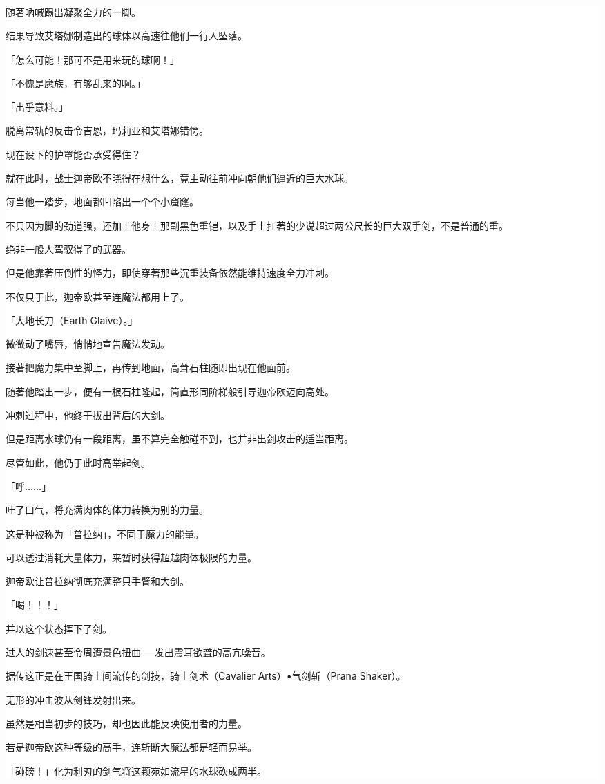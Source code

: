 随著吶喊踢出凝聚全力的一脚。

结果导致艾塔娜制造出的球体以高速往他们一行人坠落。

「怎么可能！那可不是用来玩的球啊！」

「不愧是魔族，有够乱来的啊。」

「出乎意料。」

脱离常轨的反击令吉恩，玛莉亚和艾塔娜错愕。

现在设下的护罩能否承受得住？

就在此时，战士迦帝欧不晓得在想什么，竟主动往前冲向朝他们逼近的巨大水球。

每当他一踏步，地面都凹陷出一个个小窟窿。

不只因为脚的劲道强，还加上他身上那副黑色重铠，以及手上扛著的少说超过两公尺长的巨大双手剑，不是普通的重。

绝非一般人驾驭得了的武器。

但是他靠著压倒性的怪力，即使穿著那些沉重装备依然能维持速度全力冲刺。

不仅只于此，迦帝欧甚至连魔法都用上了。

「大地长刀（Earth Glaive）。」

微微动了嘴唇，悄悄地宣告魔法发动。

接著把魔力集中至脚上，再传到地面，高耸石柱随即出现在他面前。

随著他踏出一步，便有一根石柱隆起，简直形同阶梯般引导迦帝欧迈向高处。

冲刺过程中，他终于拔出背后的大剑。

但是距离水球仍有一段距离，虽不算完全触碰不到，也并非出剑攻击的适当距离。

尽管如此，他仍于此时高举起剑。

「呼……」

吐了口气，将充满肉体的体力转换为别的力量。

这是种被称为「普拉纳」，不同于魔力的能量。

可以透过消耗大量体力，来暂时获得超越肉体极限的力量。

迦帝欧让普拉纳彻底充满整只手臂和大剑。

「喝！！！」

并以这个状态挥下了剑。

过人的剑速甚至令周遭景色扭曲──发出震耳欲聋的高亢噪音。

据传这正是在王国骑士间流传的剑技，骑士剑术（Cavalier Arts）•气剑斩（Prana Shaker）。

无形的冲击波从剑锋发射出来。

虽然是相当初步的技巧，却也因此能反映使用者的力量。

若是迦帝欧这种等级的高手，连斩断大魔法都是轻而易举。

「碰磅！」化为利刃的剑气将这颗宛如流星的水球砍成两半。
